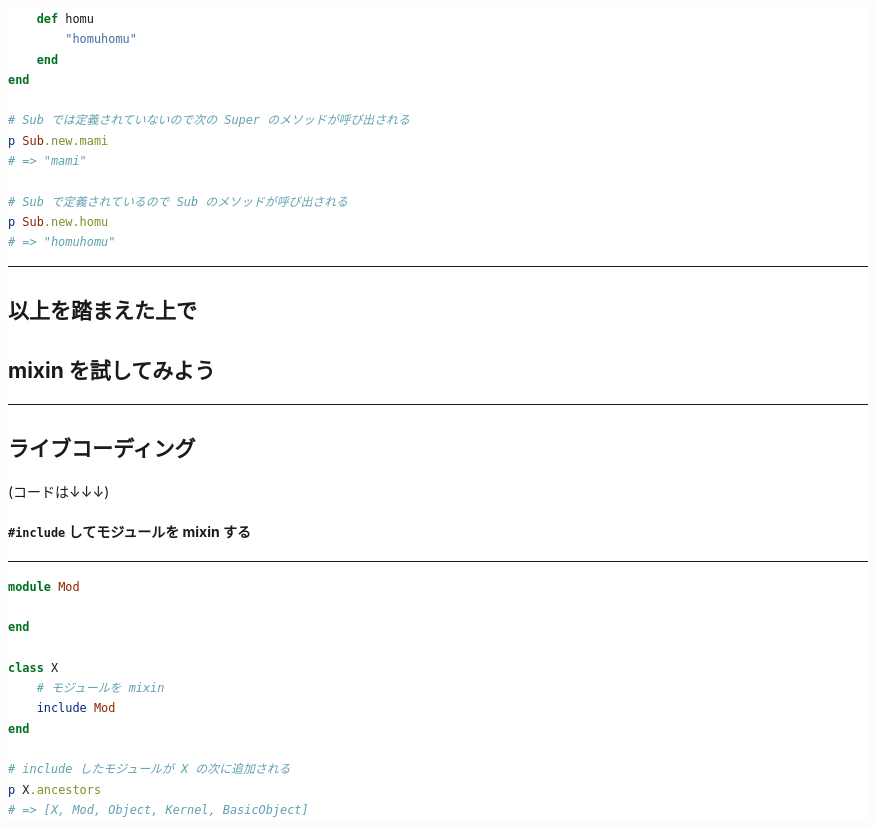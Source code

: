 ```ruby
    def homu
        "homuhomu"
    end
end

# Sub では定義されていないので次の Super のメソッドが呼び出される
p Sub.new.mami
# => "mami"

# Sub で定義されているので Sub のメソッドが呼び出される
p Sub.new.homu
# => "homuhomu"
```

<span class="code-presenting-annotation fragment current-only" data-code-focus="2,19"></span>
<span class="code-presenting-annotation fragment current-only" data-code-focus="13,23"></span>

---

## 以上を踏まえた上で
## mixin を試してみよう

---

## ライブコーディング

(コードは↓↓↓)

>>>

#### `#include` してモジュールを mixin する
- - -

```ruby
module Mod

end

class X
	# モジュールを mixin
	include Mod
end

# include したモジュールが X の次に追加される
p X.ancestors
# => [X, Mod, Object, Kernel, BasicObject]
```

<span class="code-presenting-annotation fragment current-only" data-code-focus="7"></span>
<span class="code-presenting-annotation fragment current-only" data-code-focus="11"></span>

>>>
